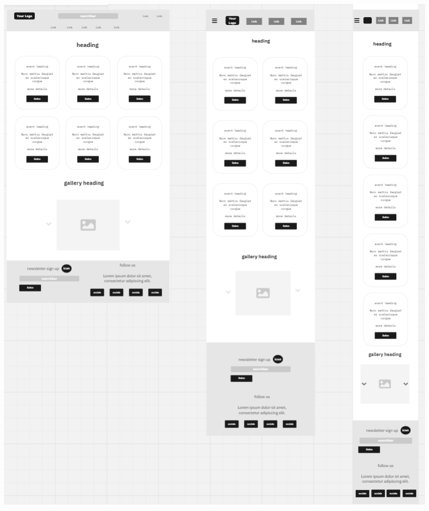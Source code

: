 ![screenshot of wireframe](https://github.com/DaniCarmo/Florist-p5/blob/main/static/testing/wireframes/wireframe.png?raw=true)
